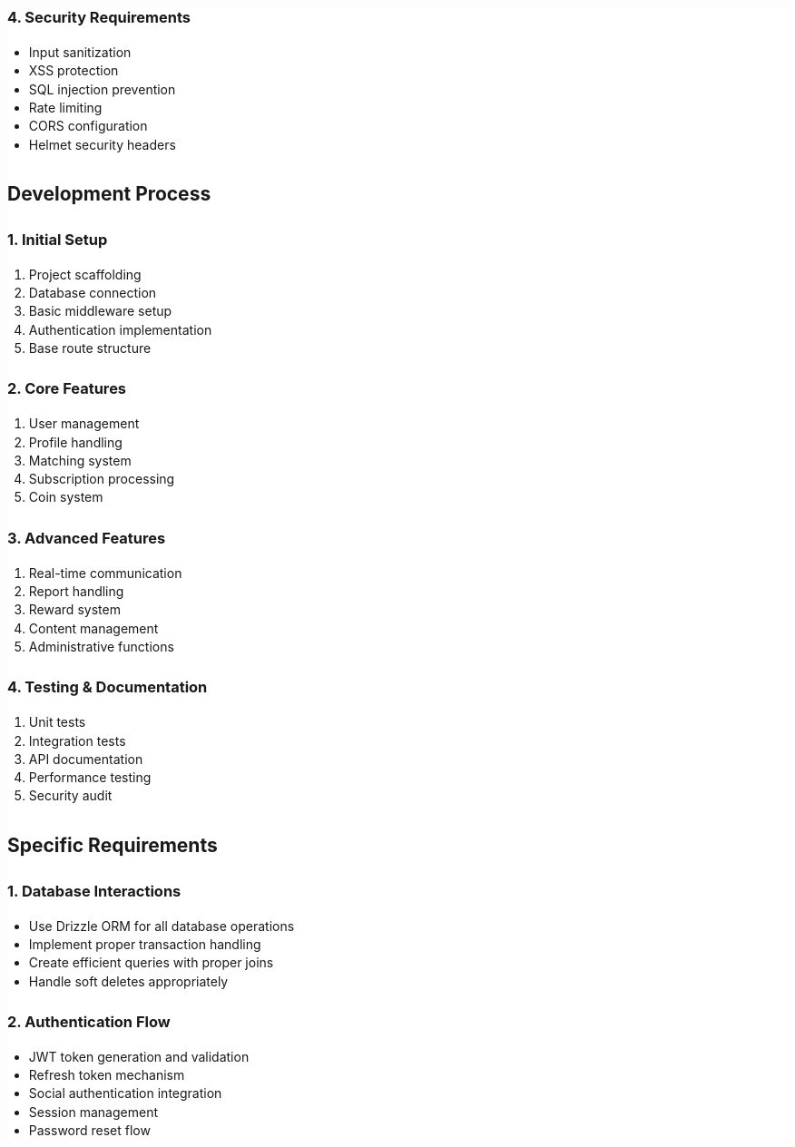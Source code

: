 ### 4. Security Requirements
- Input sanitization
- XSS protection
- SQL injection prevention
- Rate limiting
- CORS configuration
- Helmet security headers

## Development Process

### 1. Initial Setup
1. Project scaffolding
2. Database connection
3. Basic middleware setup
4. Authentication implementation
5. Base route structure

### 2. Core Features
1. User management
2. Profile handling
3. Matching system
4. Subscription processing
5. Coin system

### 3. Advanced Features
1. Real-time communication
2. Report handling
3. Reward system
4. Content management
5. Administrative functions

### 4. Testing & Documentation
1. Unit tests
2. Integration tests
3. API documentation
4. Performance testing
5. Security audit

## Specific Requirements

### 1. Database Interactions
- Use Drizzle ORM for all database operations
- Implement proper transaction handling
- Create efficient queries with proper joins
- Handle soft deletes appropriately

### 2. Authentication Flow
- JWT token generation and validation
- Refresh token mechanism
- Social authentication integration
- Session management
- Password reset flow
